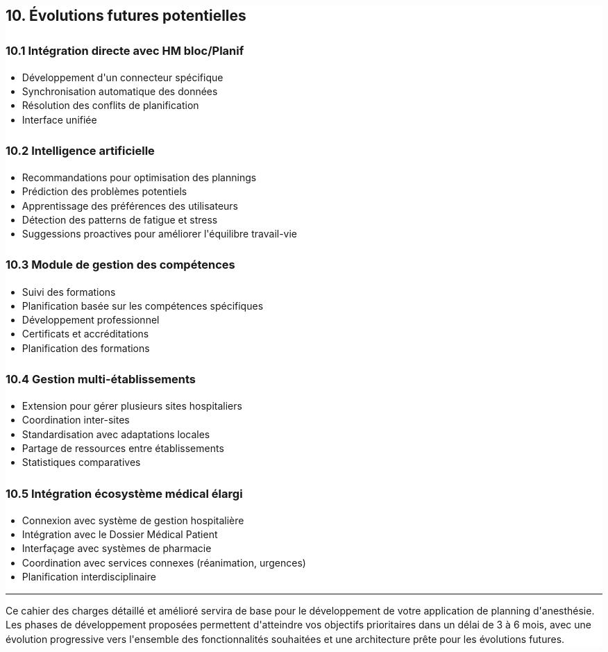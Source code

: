 ## 10. Évolutions futures potentielles

### 10.1 Intégration directe avec HM bloc/Planif
- Développement d'un connecteur spécifique
- Synchronisation automatique des données
- Résolution des conflits de planification
- Interface unifiée

### 10.2 Intelligence artificielle
- Recommandations pour optimisation des plannings
- Prédiction des problèmes potentiels
- Apprentissage des préférences des utilisateurs
- Détection des patterns de fatigue et stress
- Suggessions proactives pour améliorer l'équilibre travail-vie

### 10.3 Module de gestion des compétences
- Suivi des formations
- Planification basée sur les compétences spécifiques
- Développement professionnel
- Certificats et accréditations
- Planification des formations

### 10.4 Gestion multi-établissements
- Extension pour gérer plusieurs sites hospitaliers
- Coordination inter-sites
- Standardisation avec adaptations locales
- Partage de ressources entre établissements
- Statistiques comparatives

### 10.5 Intégration écosystème médical élargi
- Connexion avec système de gestion hospitalière
- Intégration avec le Dossier Médical Patient
- Interfaçage avec systèmes de pharmacie
- Coordination avec services connexes (réanimation, urgences)
- Planification interdisciplinaire

---

Ce cahier des charges détaillé et amélioré servira de base pour le développement de votre application de planning d'anesthésie. Les phases de développement proposées permettent d'atteindre vos objectifs prioritaires dans un délai de 3 à 6 mois, avec une évolution progressive vers l'ensemble des fonctionnalités souhaitées et une architecture prête pour les évolutions futures.